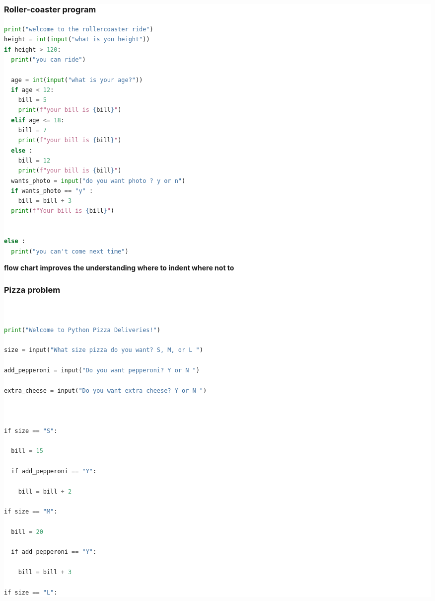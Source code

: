 ### Roller-coaster program
```python
print("welcome to the rollercoaster ride")
height = int(input("what is you height"))
if height > 120:
  print("you can ride")
  
  age = int(input("what is your age?"))
  if age < 12:
    bill = 5
    print(f"your bill is {bill}")
  elif age <= 18:
    bill = 7
    print(f"your bill is {bill}")
  else :
    bill = 12
    print(f"your bill is {bill}")
  wants_photo = input("do you want photo ? y or n")
  if wants_photo == "y" :
    bill = bill + 3
  print(f"Your bill is {bill}")
    

else :
  print("you can't come next time")

```

**flow chart improves the understanding where to indent where not to**




### Pizza problem
```python


print("Welcome to Python Pizza Deliveries!")

size = input("What size pizza do you want? S, M, or L ")

add_pepperoni = input("Do you want pepperoni? Y or N ")

extra_cheese = input("Do you want extra cheese? Y or N ")



if size == "S":

  bill = 15

  if add_pepperoni == "Y":

    bill = bill + 2

if size == "M":

  bill = 20

  if add_pepperoni == "Y":

    bill = bill + 3

if size == "L":

```
